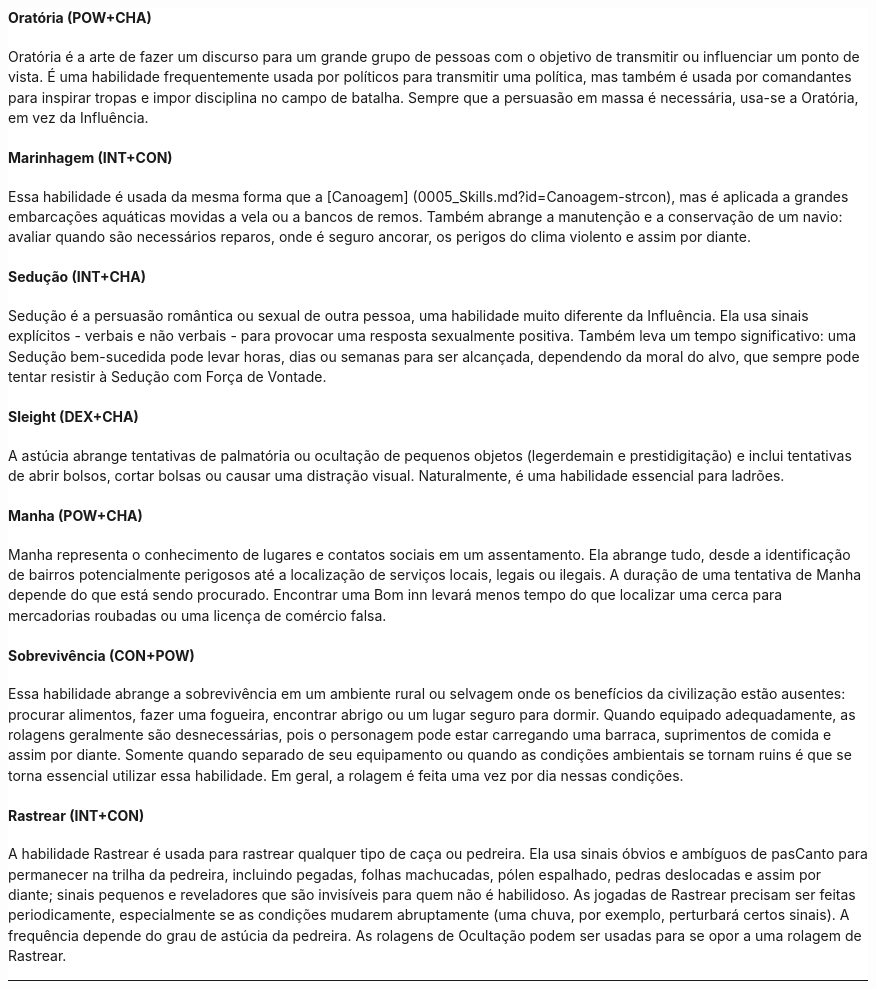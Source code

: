 #### Oratória (POW+CHA)

Oratória é a arte de fazer um discurso para um grande grupo de pessoas com o objetivo de transmitir ou influenciar um ponto de vista. É uma habilidade frequentemente usada por políticos para transmitir uma política, mas também é usada por comandantes para inspirar tropas e impor disciplina no campo de batalha. Sempre que a persuasão em massa é necessária, usa-se a Oratória, em vez da Influência.

#### Marinhagem (INT+CON)

Essa habilidade é usada da mesma forma que a [Canoagem] (0005_Skills.md?id=Canoagem-strcon), mas é aplicada a grandes embarcações aquáticas movidas a vela ou a bancos de remos. Também abrange a manutenção e a conservação de um navio: avaliar quando são necessários reparos, onde é seguro ancorar, os perigos do clima violento e assim por diante.

#### Sedução (INT+CHA)

Sedução é a persuasão romântica ou sexual de outra pessoa, uma habilidade muito diferente da Influência. Ela usa sinais explícitos - verbais e não verbais - para provocar uma resposta sexualmente positiva. Também leva um tempo significativo: uma Sedução bem-sucedida pode levar horas, dias ou semanas para ser alcançada, dependendo da moral do alvo, que sempre pode tentar resistir à Sedução com Força de Vontade.

#### Sleight (DEX+CHA)

A astúcia abrange tentativas de palmatória ou ocultação de pequenos objetos (legerdemain e prestidigitação) e inclui tentativas de abrir bolsos, cortar bolsas ou causar uma distração visual. Naturalmente, é uma habilidade essencial para ladrões.

#### Manha (POW+CHA)

Manha representa o conhecimento de lugares e contatos sociais em um assentamento. Ela abrange tudo, desde a identificação de bairros potencialmente perigosos até a localização de serviços locais, legais ou ilegais. A duração de uma tentativa de Manha depende do que está sendo procurado. Encontrar uma Bom inn levará menos tempo do que localizar uma cerca para mercadorias roubadas ou uma licença de comércio falsa.

#### Sobrevivência (CON+POW)

Essa habilidade abrange a sobrevivência em um ambiente rural ou selvagem onde os benefícios da civilização estão ausentes: procurar alimentos, fazer uma fogueira, encontrar abrigo ou um lugar seguro para dormir. Quando equipado adequadamente, as rolagens geralmente são desnecessárias, pois o personagem pode estar carregando uma barraca, suprimentos de comida e assim por diante. Somente quando separado de seu equipamento ou quando as condições ambientais se tornam ruins é que se torna essencial utilizar essa habilidade. Em geral, a rolagem é feita uma vez por dia nessas condições.

#### Rastrear (INT+CON)

A habilidade Rastrear é usada para rastrear qualquer tipo de caça ou pedreira. Ela usa sinais óbvios e ambíguos de pasCanto para permanecer na trilha da pedreira, incluindo pegadas, folhas machucadas, pólen espalhado, pedras deslocadas e assim por diante; sinais pequenos e reveladores que são invisíveis para quem não é habilidoso. As jogadas de Rastrear precisam ser feitas periodicamente, especialmente se as condições mudarem abruptamente (uma chuva, por exemplo, perturbará certos sinais). A frequência depende do grau de astúcia da pedreira. As rolagens de Ocultação podem ser usadas para se opor a uma rolagem de Rastrear.

---